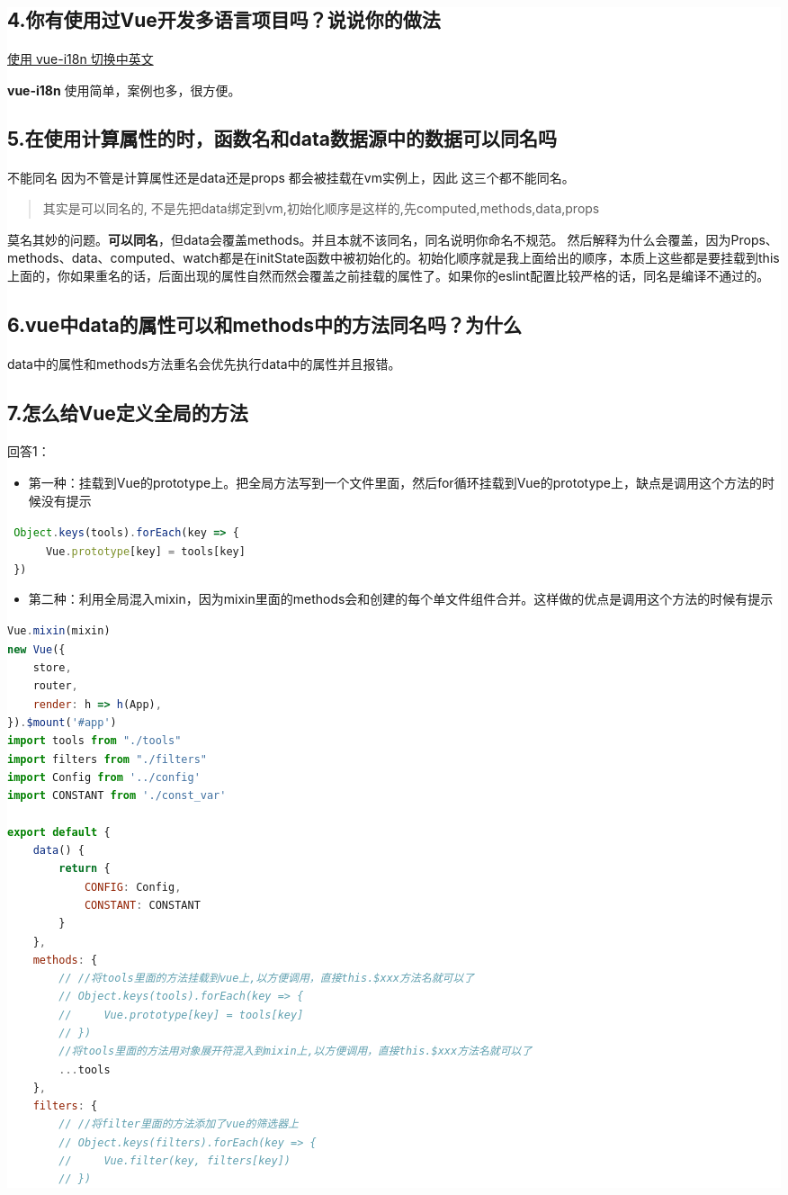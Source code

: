 ## 4.你有使用过Vue开发多语言项目吗？说说你的做法

[使用 vue-i18n 切换中英文](https://www.cnblogs.com/rogerwu/p/7744476.html)

**vue-i18n** 使用简单，案例也多，很方便。

## 5.在使用计算属性的时，函数名和data数据源中的数据可以同名吗

不能同名 因为不管是计算属性还是data还是props 都会被挂载在vm实例上，因此 这三个都不能同名。

> 其实是可以同名的, 不是先把data绑定到vm,初始化顺序是这样的,先computed,methods,data,props

莫名其妙的问题。**可以同名**，但data会覆盖methods。并且本就不该同名，同名说明你命名不规范。
然后解释为什么会覆盖，因为Props、methods、data、computed、watch都是在initState函数中被初始化的。初始化顺序就是我上面给出的顺序，本质上这些都是要挂载到this上面的，你如果重名的话，后面出现的属性自然而然会覆盖之前挂载的属性了。如果你的eslint配置比较严格的话，同名是编译不通过的。

## 6.vue中data的属性可以和methods中的方法同名吗？为什么

data中的属性和methods方法重名会优先执行data中的属性并且报错。

## 7.怎么给Vue定义全局的方法

回答1：

- 第一种：挂载到Vue的prototype上。把全局方法写到一个文件里面，然后for循环挂载到Vue的prototype上，缺点是调用这个方法的时候没有提示

```javascript
 Object.keys(tools).forEach(key => {
      Vue.prototype[key] = tools[key]
 })
```

- 第二种：利用全局混入mixin，因为mixin里面的methods会和创建的每个单文件组件合并。这样做的优点是调用这个方法的时候有提示

```javascript
Vue.mixin(mixin)
new Vue({
    store,
    router,
    render: h => h(App),
}).$mount('#app')
import tools from "./tools"
import filters from "./filters"
import Config from '../config'
import CONSTANT from './const_var'

export default {
    data() {
        return {
            CONFIG: Config,
            CONSTANT: CONSTANT
        }
    },
    methods: {
        // //将tools里面的方法挂载到vue上,以方便调用，直接this.$xxx方法名就可以了
        // Object.keys(tools).forEach(key => {
        //     Vue.prototype[key] = tools[key]
        // })
        //将tools里面的方法用对象展开符混入到mixin上,以方便调用，直接this.$xxx方法名就可以了
        ...tools
    },
    filters: {
        // //将filter里面的方法添加了vue的筛选器上
        // Object.keys(filters).forEach(key => {
        //     Vue.filter(key, filters[key])
        // })
```